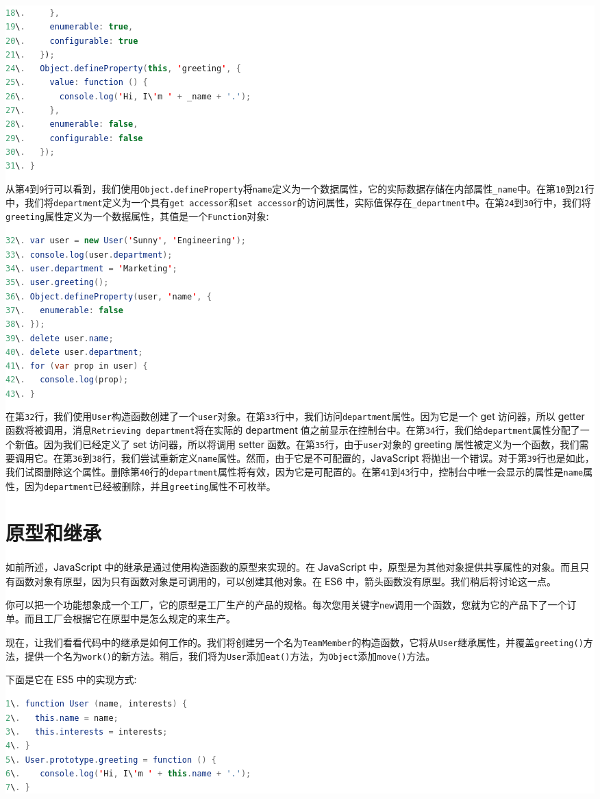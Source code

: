 ```java
18\.     },
19\.     enumerable: true,
20\.     configurable: true
21\.   });
24\.   Object.defineProperty(this, 'greeting', {
25\.     value: function () {
26\.       console.log('Hi, I\'m ' + _name + '.');
27\.     },
28\.     enumerable: false,
29\.     configurable: false
30\.   }); 
31\. } 
```

从第`4`到`9`行可以看到，我们使用`Object.defineProperty`将`name`定义为一个数据属性，它的实际数据存储在内部属性`_name`中。在第`10`到`21`行中，我们将`department`定义为一个具有`get accessor`和`set accessor`的访问属性，实际值保存在`_department`中。在第`24`到`30`行中，我们将`greeting`属性定义为一个数据属性，其值是一个`Function`对象:

```java
32\. var user = new User('Sunny', 'Engineering');      
33\. console.log(user.department);  
34\. user.department = 'Marketing'; 
35\. user.greeting();  
36\. Object.defineProperty(user, 'name', { 
37\.   enumerable: false
38\. });
39\. delete user.name;
40\. delete user.department;
41\. for (var prop in user) {
42\.   console.log(prop);
43\. }
```

在第`32`行，我们使用`User`构造函数创建了一个`user`对象。在第`33`行中，我们访问`department`属性。因为它是一个 get 访问器，所以 getter 函数将被调用，消息`Retrieving department`将在实际的 department 值之前显示在控制台中。在第`34`行，我们给`department`属性分配了一个新值。因为我们已经定义了 set 访问器，所以将调用 setter 函数。在第`35`行，由于`user`对象的 greeting 属性被定义为一个函数，我们需要调用它。在第`36`到`38`行，我们尝试重新定义`name`属性。然而，由于它是不可配置的，JavaScript 将抛出一个错误。对于第`39`行也是如此，我们试图删除这个属性。删除第`40`行的`department`属性将有效，因为它是可配置的。在第`41`到`43`行中，控制台中唯一会显示的属性是`name`属性，因为`department`已经被删除，并且`greeting`属性不可枚举。

# 原型和继承

如前所述，JavaScript 中的继承是通过使用构造函数的原型来实现的。在 JavaScript 中，原型是为其他对象提供共享属性的对象。而且只有函数对象有原型，因为只有函数对象是可调用的，可以创建其他对象。在 ES6 中，箭头函数没有原型。我们稍后将讨论这一点。

你可以把一个功能想象成一个工厂，它的原型是工厂生产的产品的规格。每次您用关键字`new`调用一个函数，您就为它的产品下了一个订单。而且工厂会根据它在原型中是怎么规定的来生产。

现在，让我们看看代码中的继承是如何工作的。我们将创建另一个名为`TeamMember`的构造函数，它将从`User`继承属性，并覆盖`greeting()`方法，提供一个名为`work()`的新方法。稍后，我们将为`User`添加`eat()`方法，为`Object`添加`move()`方法。

下面是它在 ES5 中的实现方式:

```java
1\. function User (name, interests) {
2\.   this.name = name;
3\.   this.interests = interests;
4\. }
5\. User.prototype.greeting = function () {
6\.    console.log('Hi, I\'m ' + this.name + '.');
7\. }
```
